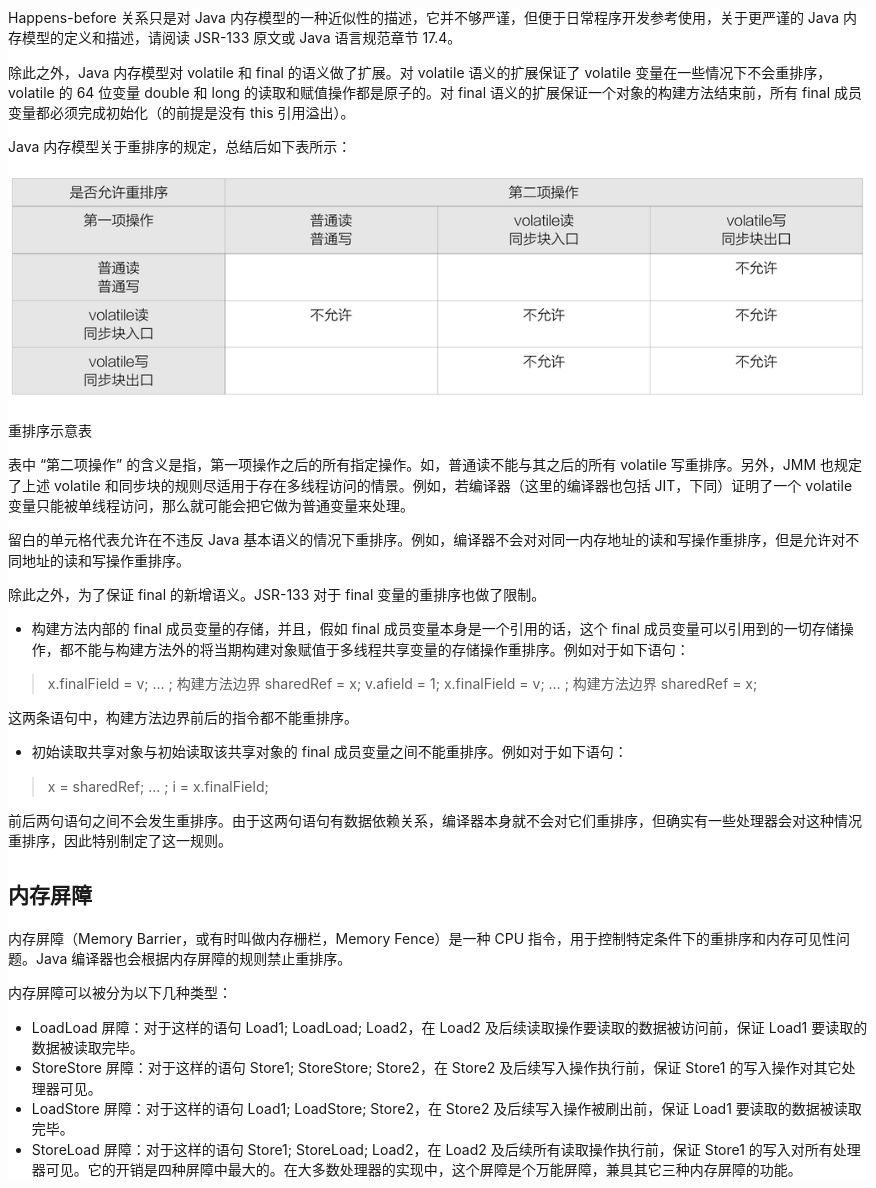 Happens-before 关系只是对 Java 内存模型的一种近似性的描述，它并不够严谨，但便于日常程序开发参考使用，关于更严谨的 Java 内存模型的定义和描述，请阅读 JSR-133 原文或 Java 语言规范章节 17.4。

除此之外，Java 内存模型对 volatile 和 final 的语义做了扩展。对 volatile 语义的扩展保证了 volatile 变量在一些情况下不会重排序，volatile 的 64 位变量 double 和 long 的读取和赋值操作都是原子的。对 final 语义的扩展保证一个对象的构建方法结束前，所有 final 成员变量都必须完成初始化（的前提是没有 this 引用溢出）。

Java 内存模型关于重排序的规定，总结后如下表所示：

![](https://github.com/dandeliono/dandeliono.github.io/blob/master/source/_posts/resources/2021-8-15%2023-35-59/4604ce6e-57e9-483e-8241-31955421c567.png?raw=true)

重排序示意表

表中 “第二项操作” 的含义是指，第一项操作之后的所有指定操作。如，普通读不能与其之后的所有 volatile 写重排序。另外，JMM 也规定了上述 volatile 和同步块的规则尽适用于存在多线程访问的情景。例如，若编译器（这里的编译器也包括 JIT，下同）证明了一个 volatile 变量只能被单线程访问，那么就可能会把它做为普通变量来处理。

留白的单元格代表允许在不违反 Java 基本语义的情况下重排序。例如，编译器不会对对同一内存地址的读和写操作重排序，但是允许对不同地址的读和写操作重排序。

除此之外，为了保证 final 的新增语义。JSR-133 对于 final 变量的重排序也做了限制。

-   构建方法内部的 final 成员变量的存储，并且，假如 final 成员变量本身是一个引用的话，这个 final 成员变量可以引用到的一切存储操作，都不能与构建方法外的将当期构建对象赋值于多线程共享变量的存储操作重排序。例如对于如下语句：

> x.finalField = v; … ; 构建方法边界 sharedRef = x; v.afield = 1; x.finalField = v; … ; 构建方法边界 sharedRef = x;

这两条语句中，构建方法边界前后的指令都不能重排序。

-   初始读取共享对象与初始读取该共享对象的 final 成员变量之间不能重排序。例如对于如下语句：

> x = sharedRef; … ; i = x.finalField;

前后两句语句之间不会发生重排序。由于这两句语句有数据依赖关系，编译器本身就不会对它们重排序，但确实有一些处理器会对这种情况重排序，因此特别制定了这一规则。

## 内存屏障

内存屏障（Memory Barrier，或有时叫做内存栅栏，Memory Fence）是一种 CPU 指令，用于控制特定条件下的重排序和内存可见性问题。Java 编译器也会根据内存屏障的规则禁止重排序。

内存屏障可以被分为以下几种类型：

-   LoadLoad 屏障：对于这样的语句 Load1; LoadLoad; Load2，在 Load2 及后续读取操作要读取的数据被访问前，保证 Load1 要读取的数据被读取完毕。
-   StoreStore 屏障：对于这样的语句 Store1; StoreStore; Store2，在 Store2 及后续写入操作执行前，保证 Store1 的写入操作对其它处理器可见。
-   LoadStore 屏障：对于这样的语句 Load1; LoadStore; Store2，在 Store2 及后续写入操作被刷出前，保证 Load1 要读取的数据被读取完毕。
-   StoreLoad 屏障：对于这样的语句 Store1; StoreLoad; Load2，在 Load2 及后续所有读取操作执行前，保证 Store1 的写入对所有处理器可见。它的开销是四种屏障中最大的。在大多数处理器的实现中，这个屏障是个万能屏障，兼具其它三种内存屏障的功能。
